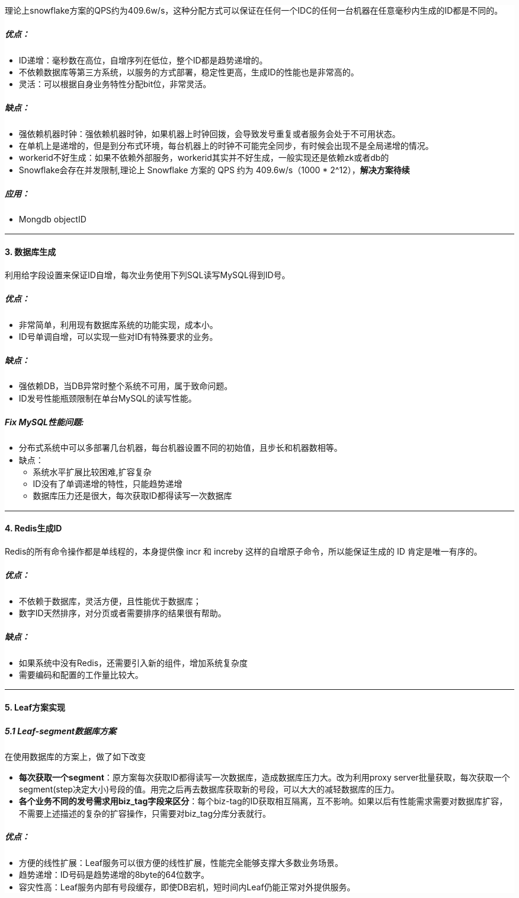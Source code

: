 理论上snowflake方案的QPS约为409.6w/s，这种分配方式可以保证在任何一个IDC的任何一台机器在任意毫秒内生成的ID都是不同的。

##### 优点：
- ID递增：毫秒数在高位，自增序列在低位，整个ID都是趋势递增的。
- 不依赖数据库等第三方系统，以服务的方式部署，稳定性更高，生成ID的性能也是非常高的。
- 灵活：可以根据自身业务特性分配bit位，非常灵活。
##### 缺点：
- 强依赖机器时钟：强依赖机器时钟，如果机器上时钟回拨，会导致发号重复或者服务会处于不可用状态。
- 在单机上是递增的，但是到分布式环境，每台机器上的时钟不可能完全同步，有时候会出现不是全局递增的情况。
- workerid不好生成：如果不依赖外部服务，workerid其实并不好生成，一般实现还是依赖zk或者db的
- Snowflake会存在并发限制,理论上 Snowflake 方案的 QPS 约为 409.6w/s（1000 * 2^12），**解决方案待续**
##### 应用：
- Mongdb objectID
---

#### 3. 数据库生成
利用给字段设置来保证ID自增，每次业务使用下列SQL读写MySQL得到ID号。
##### 优点：
- 非常简单，利用现有数据库系统的功能实现，成本小。
- ID号单调自增，可以实现一些对ID有特殊要求的业务。
##### 缺点：
- 强依赖DB，当DB异常时整个系统不可用，属于致命问题。
- ID发号性能瓶颈限制在单台MySQL的读写性能。

##### Fix MySQL性能问题:
- 分布式系统中可以多部署几台机器，每台机器设置不同的初始值，且步长和机器数相等。
- 缺点：
    - 系统水平扩展比较困难,扩容复杂
    - ID没有了单调递增的特性，只能趋势递增
    - 数据库压力还是很大，每次获取ID都得读写一次数据库
---
#### 4. Redis生成ID
Redis的所有命令操作都是单线程的，本身提供像 incr 和 increby 这样的自增原子命令，所以能保证生成的 ID 肯定是唯一有序的。

##### 优点：
- 不依赖于数据库，灵活方便，且性能优于数据库；
- 数字ID天然排序，对分页或者需要排序的结果很有帮助。
##### 缺点：
- 如果系统中没有Redis，还需要引入新的组件，增加系统复杂度
- 需要编码和配置的工作量比较大。
---
#### 5. Leaf方案实现
##### 5.1 Leaf-segment数据库方案
在使用数据库的方案上，做了如下改变
- **每次获取一个segment**：原方案每次获取ID都得读写一次数据库，造成数据库压力大。改为利用proxy server批量获取，每次获取一个segment(step决定大小)号段的值。用完之后再去数据库获取新的号段，可以大大的减轻数据库的压力。 
- **各个业务不同的发号需求用biz_tag字段来区分**：每个biz-tag的ID获取相互隔离，互不影响。如果以后有性能需求需要对数据库扩容，不需要上述描述的复杂的扩容操作，只需要对biz_tag分库分表就行。
##### 优点：
- 方便的线性扩展：Leaf服务可以很方便的线性扩展，性能完全能够支撑大多数业务场景。
- 趋势递增：ID号码是趋势递增的8byte的64位数字。
- 容灾性高：Leaf服务内部有号段缓存，即使DB宕机，短时间内Leaf仍能正常对外提供服务。
